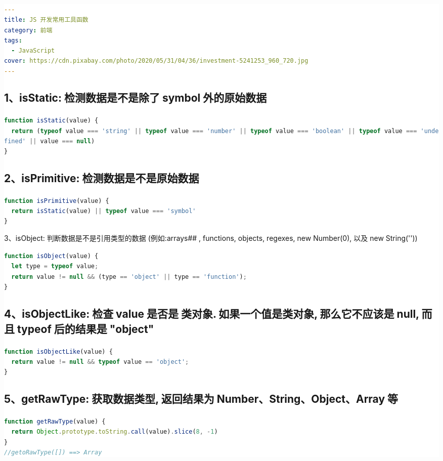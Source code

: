 ```yaml
---
title: JS 开发常用工具函数
category: 前端
tags:
  - JavaScript
cover: https://cdn.pixabay.com/photo/2020/05/31/04/36/investment-5241253_960_720.jpg
---
```


## 1、isStatic: 检测数据是不是除了 symbol 外的原始数据

``` js
function isStatic(value) {
  return (typeof value === 'string' || typeof value === 'number' || typeof value === 'boolean' || typeof value === 'undefined' || value === null)
}
```

## 2、isPrimitive: 检测数据是不是原始数据

``` js
function isPrimitive(value) {
  return isStatic(value) || typeof value === 'symbol'
}
```

3、isObject: 判断数据是不是引用类型的数据 (例如:arrays## , functions, objects, regexes, new Number(0), 以及 new String(''))

``` js
function isObject(value) {
  let type = typeof value;
  return value != null && (type == 'object' || type == 'function');
}
```

## 4、isObjectLike: 检查 value 是否是 类对象. 如果一个值是类对象, 那么它不应该是 null, 而且 typeof 后的结果是 "object"

``` js
function isObjectLike(value) {
  return value != null && typeof value == 'object';
}
```

## 5、getRawType: 获取数据类型, 返回结果为 Number、String、Object、Array 等

``` js
function getRawType(value) {
  return Object.prototype.toString.call(value).slice(8, -1)
}
//getoRawType([]) ==> Array
```
